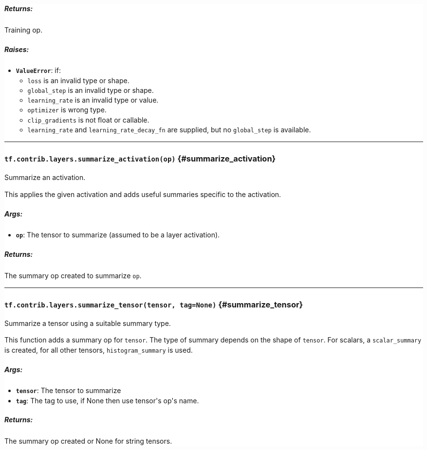 ##### Returns:

  Training op.

##### Raises:


*  <b>`ValueError`</b>: if:
      * `loss` is an invalid type or shape.
      * `global_step` is an invalid type or shape.
      * `learning_rate` is an invalid type or value.
      * `optimizer` is wrong type.
      * `clip_gradients` is not float or callable.
      * `learning_rate` and `learning_rate_decay_fn` are supplied, but no
        `global_step` is available.



- - -

### `tf.contrib.layers.summarize_activation(op)` {#summarize_activation}

Summarize an activation.

This applies the given activation and adds useful summaries specific to the
activation.

##### Args:


*  <b>`op`</b>: The tensor to summarize (assumed to be a layer activation).

##### Returns:

  The summary op created to summarize `op`.


- - -

### `tf.contrib.layers.summarize_tensor(tensor, tag=None)` {#summarize_tensor}

Summarize a tensor using a suitable summary type.

This function adds a summary op for `tensor`. The type of summary depends on
the shape of `tensor`. For scalars, a `scalar_summary` is created, for all
other tensors, `histogram_summary` is used.

##### Args:


*  <b>`tensor`</b>: The tensor to summarize
*  <b>`tag`</b>: The tag to use, if None then use tensor's op's name.

##### Returns:

  The summary op created or None for string tensors.

